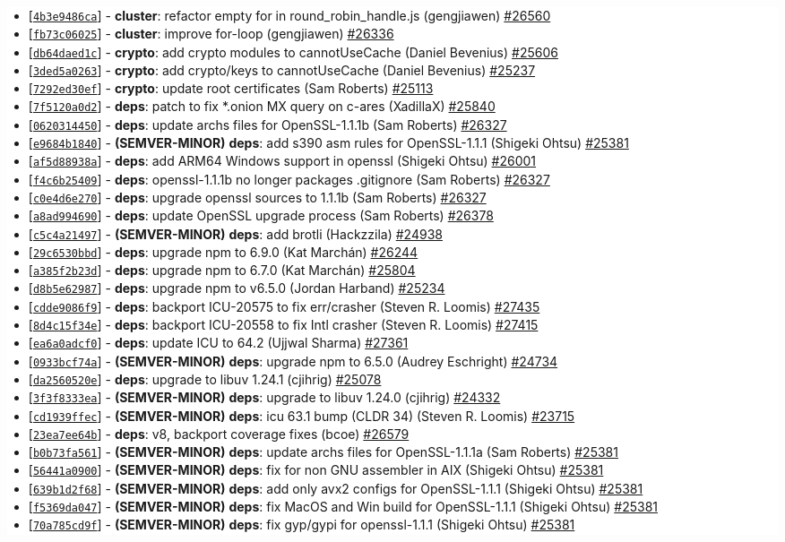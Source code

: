 * [[`4b3e9486ca`](https://github.com/nodejs/node/commit/4b3e9486ca)] - **cluster**: refactor empty for in round\_robin\_handle.js (gengjiawen) [#26560](https://github.com/nodejs/node/pull/26560)
* [[`fb73c06025`](https://github.com/nodejs/node/commit/fb73c06025)] - **cluster**: improve for-loop (gengjiawen) [#26336](https://github.com/nodejs/node/pull/26336)
* [[`db64daed1c`](https://github.com/nodejs/node/commit/db64daed1c)] - **crypto**: add crypto modules to cannotUseCache (Daniel Bevenius) [#25606](https://github.com/nodejs/node/pull/25606)
* [[`3ded5a0263`](https://github.com/nodejs/node/commit/3ded5a0263)] - **crypto**: add crypto/keys to cannotUseCache (Daniel Bevenius) [#25237](https://github.com/nodejs/node/pull/25237)
* [[`7292ed30ef`](https://github.com/nodejs/node/commit/7292ed30ef)] - **crypto**: update root certificates (Sam Roberts) [#25113](https://github.com/nodejs/node/pull/25113)
* [[`7f5120a0d2`](https://github.com/nodejs/node/commit/7f5120a0d2)] - **deps**: patch to fix \*.onion MX query on c-ares (XadillaX) [#25840](https://github.com/nodejs/node/pull/25840)
* [[`0620314450`](https://github.com/nodejs/node/commit/0620314450)] - **deps**: update archs files for OpenSSL-1.1.1b (Sam Roberts) [#26327](https://github.com/nodejs/node/pull/26327)
* [[`e9684b1840`](https://github.com/nodejs/node/commit/e9684b1840)] - **(SEMVER-MINOR)** **deps**: add s390 asm rules for OpenSSL-1.1.1 (Shigeki Ohtsu) [#25381](https://github.com/nodejs/node/pull/25381)
* [[`af5d88938a`](https://github.com/nodejs/node/commit/af5d88938a)] - **deps**: add ARM64 Windows support in openssl (Shigeki Ohtsu) [#26001](https://github.com/nodejs/node/pull/26001)
* [[`f4c6b25409`](https://github.com/nodejs/node/commit/f4c6b25409)] - **deps**: openssl-1.1.1b no longer packages .gitignore (Sam Roberts) [#26327](https://github.com/nodejs/node/pull/26327)
* [[`c0e4d6e270`](https://github.com/nodejs/node/commit/c0e4d6e270)] - **deps**: upgrade openssl sources to 1.1.1b (Sam Roberts) [#26327](https://github.com/nodejs/node/pull/26327)
* [[`a8ad994690`](https://github.com/nodejs/node/commit/a8ad994690)] - **deps**: update OpenSSL upgrade process (Sam Roberts) [#26378](https://github.com/nodejs/node/pull/26378)
* [[`c5c4a21497`](https://github.com/nodejs/node/commit/c5c4a21497)] - **(SEMVER-MINOR)** **deps**: add brotli (Hackzzila) [#24938](https://github.com/nodejs/node/pull/24938)
* [[`29c6530bbd`](https://github.com/nodejs/node/commit/29c6530bbd)] - **deps**: upgrade npm to 6.9.0 (Kat Marchán) [#26244](https://github.com/nodejs/node/pull/26244)
* [[`a385f2b23d`](https://github.com/nodejs/node/commit/a385f2b23d)] - **deps**: upgrade npm to 6.7.0 (Kat Marchán) [#25804](https://github.com/nodejs/node/pull/25804)
* [[`d8b5e62987`](https://github.com/nodejs/node/commit/d8b5e62987)] - **deps**: upgrade npm to v6.5.0 (Jordan Harband) [#25234](https://github.com/nodejs/node/pull/25234)
* [[`cdde9086f9`](https://github.com/nodejs/node/commit/cdde9086f9)] - **deps**: backport ICU-20575 to fix err/crasher (Steven R. Loomis) [#27435](https://github.com/nodejs/node/pull/27435)
* [[`8d4c15f34e`](https://github.com/nodejs/node/commit/8d4c15f34e)] - **deps**: backport ICU-20558 to fix Intl crasher (Steven R. Loomis) [#27415](https://github.com/nodejs/node/pull/27415)
* [[`ea6a0adcf0`](https://github.com/nodejs/node/commit/ea6a0adcf0)] - **deps**: update ICU to 64.2 (Ujjwal Sharma) [#27361](https://github.com/nodejs/node/pull/27361)
* [[`0933bcf74a`](https://github.com/nodejs/node/commit/0933bcf74a)] - **(SEMVER-MINOR)** **deps**: upgrade npm to 6.5.0 (Audrey Eschright) [#24734](https://github.com/nodejs/node/pull/24734)
* [[`da2560520e`](https://github.com/nodejs/node/commit/da2560520e)] - **deps**: upgrade to libuv 1.24.1 (cjihrig) [#25078](https://github.com/nodejs/node/pull/25078)
* [[`3f3f8333ea`](https://github.com/nodejs/node/commit/3f3f8333ea)] - **(SEMVER-MINOR)** **deps**: upgrade to libuv 1.24.0 (cjihrig) [#24332](https://github.com/nodejs/node/pull/24332)
* [[`cd1939ffec`](https://github.com/nodejs/node/commit/cd1939ffec)] - **(SEMVER-MINOR)** **deps**: icu 63.1 bump (CLDR 34) (Steven R. Loomis) [#23715](https://github.com/nodejs/node/pull/23715)
* [[`23ea7ee64b`](https://github.com/nodejs/node/commit/23ea7ee64b)] - **deps**: v8, backport coverage fixes (bcoe) [#26579](https://github.com/nodejs/node/pull/26579)
* [[`b0b73fa561`](https://github.com/nodejs/node/commit/b0b73fa561)] - **(SEMVER-MINOR)** **deps**: update archs files for OpenSSL-1.1.1a (Sam Roberts) [#25381](https://github.com/nodejs/node/pull/25381)
* [[`56441a0900`](https://github.com/nodejs/node/commit/56441a0900)] - **(SEMVER-MINOR)** **deps**: fix for non GNU assembler in AIX (Shigeki Ohtsu) [#25381](https://github.com/nodejs/node/pull/25381)
* [[`639b1d2f68`](https://github.com/nodejs/node/commit/639b1d2f68)] - **(SEMVER-MINOR)** **deps**: add only avx2 configs for OpenSSL-1.1.1 (Shigeki Ohtsu) [#25381](https://github.com/nodejs/node/pull/25381)
* [[`f5369da047`](https://github.com/nodejs/node/commit/f5369da047)] - **(SEMVER-MINOR)** **deps**: fix MacOS and Win build for OpenSSL-1.1.1 (Shigeki Ohtsu) [#25381](https://github.com/nodejs/node/pull/25381)
* [[`70a785cd9f`](https://github.com/nodejs/node/commit/70a785cd9f)] - **(SEMVER-MINOR)** **deps**: fix gyp/gypi for openssl-1.1.1 (Shigeki Ohtsu) [#25381](https://github.com/nodejs/node/pull/25381)